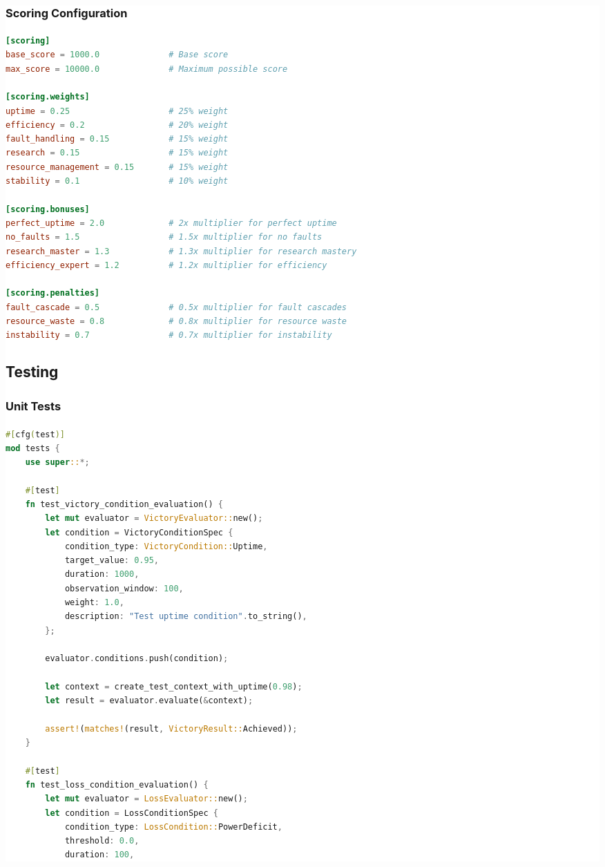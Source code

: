 ### Scoring Configuration

```toml
[scoring]
base_score = 1000.0              # Base score
max_score = 10000.0              # Maximum possible score

[scoring.weights]
uptime = 0.25                    # 25% weight
efficiency = 0.2                 # 20% weight
fault_handling = 0.15            # 15% weight
research = 0.15                  # 15% weight
resource_management = 0.15       # 15% weight
stability = 0.1                  # 10% weight

[scoring.bonuses]
perfect_uptime = 2.0             # 2x multiplier for perfect uptime
no_faults = 1.5                  # 1.5x multiplier for no faults
research_master = 1.3            # 1.3x multiplier for research mastery
efficiency_expert = 1.2          # 1.2x multiplier for efficiency

[scoring.penalties]
fault_cascade = 0.5              # 0.5x multiplier for fault cascades
resource_waste = 0.8             # 0.8x multiplier for resource waste
instability = 0.7                # 0.7x multiplier for instability
```

## Testing

### Unit Tests

```rust
#[cfg(test)]
mod tests {
    use super::*;
    
    #[test]
    fn test_victory_condition_evaluation() {
        let mut evaluator = VictoryEvaluator::new();
        let condition = VictoryConditionSpec {
            condition_type: VictoryCondition::Uptime,
            target_value: 0.95,
            duration: 1000,
            observation_window: 100,
            weight: 1.0,
            description: "Test uptime condition".to_string(),
        };
        
        evaluator.conditions.push(condition);
        
        let context = create_test_context_with_uptime(0.98);
        let result = evaluator.evaluate(&context);
        
        assert!(matches!(result, VictoryResult::Achieved));
    }
    
    #[test]
    fn test_loss_condition_evaluation() {
        let mut evaluator = LossEvaluator::new();
        let condition = LossConditionSpec {
            condition_type: LossCondition::PowerDeficit,
            threshold: 0.0,
            duration: 100,
```